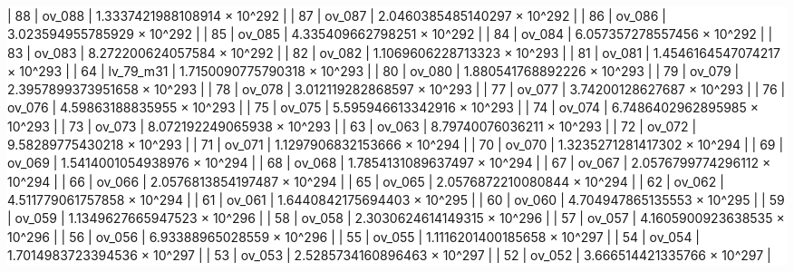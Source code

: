 | 88 | ov_088 | 1.3337421988108914 × 10^292 |
| 87 | ov_087 | 2.0460385485140297 × 10^292 |
| 86 | ov_086 | 3.023594955785929 × 10^292 |
| 85 | ov_085 | 4.335409662798251 × 10^292 |
| 84 | ov_084 | 6.057357278557456 × 10^292 |
| 83 | ov_083 | 8.272200624057584 × 10^292 |
| 82 | ov_082 | 1.1069606228713323 × 10^293 |
| 81 | ov_081 | 1.4546164547074217 × 10^293 |
| 64 | lv_79_m31 | 1.7150090775790318 × 10^293 |
| 80 | ov_080 | 1.880541768892226 × 10^293 |
| 79 | ov_079 | 2.3957899373951658 × 10^293 |
| 78 | ov_078 | 3.012119282868597 × 10^293 |
| 77 | ov_077 | 3.74200128627687 × 10^293 |
| 76 | ov_076 | 4.59863188835955 × 10^293 |
| 75 | ov_075 | 5.595946613342916 × 10^293 |
| 74 | ov_074 | 6.7486402962895985 × 10^293 |
| 73 | ov_073 | 8.072192249065938 × 10^293 |
| 63 | ov_063 | 8.79740076036211 × 10^293 |
| 72 | ov_072 | 9.58289775430218 × 10^293 |
| 71 | ov_071 | 1.1297906832153666 × 10^294 |
| 70 | ov_070 | 1.3235271281417302 × 10^294 |
| 69 | ov_069 | 1.5414001054938976 × 10^294 |
| 68 | ov_068 | 1.7854131089637497 × 10^294 |
| 67 | ov_067 | 2.0576799774296112 × 10^294 |
| 66 | ov_066 | 2.0576813854197487 × 10^294 |
| 65 | ov_065 | 2.0576872210080844 × 10^294 |
| 62 | ov_062 | 4.511779061757858 × 10^294 |
| 61 | ov_061 | 1.6440842175694403 × 10^295 |
| 60 | ov_060 | 4.704947865135553 × 10^295 |
| 59 | ov_059 | 1.1349627665947523 × 10^296 |
| 58 | ov_058 | 2.3030624614149315 × 10^296 |
| 57 | ov_057 | 4.1605900923638535 × 10^296 |
| 56 | ov_056 | 6.93388965028559 × 10^296 |
| 55 | ov_055 | 1.1116201400185658 × 10^297 |
| 54 | ov_054 | 1.7014983723394536 × 10^297 |
| 53 | ov_053 | 2.5285734160896463 × 10^297 |
| 52 | ov_052 | 3.666514421335766 × 10^297 |